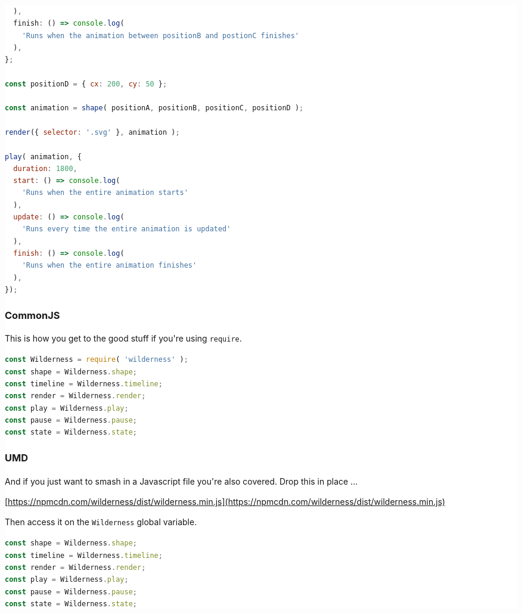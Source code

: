 ```js
  ),
  finish: () => console.log(
    'Runs when the animation between positionB and postionC finishes'
  ),
};

const positionD = { cx: 200, cy: 50 };

const animation = shape( positionA, positionB, positionC, positionD );

render({ selector: '.svg' }, animation );

play( animation, {
  duration: 1800,
  start: () => console.log(
    'Runs when the entire animation starts'
  ),
  update: () => console.log(
    'Runs every time the entire animation is updated'
  ),
  finish: () => console.log(
    'Runs when the entire animation finishes'
  ),
});
```

### CommonJS

This is how you get to the good stuff if you're using
`require`.

```js
const Wilderness = require( 'wilderness' );
const shape = Wilderness.shape;
const timeline = Wilderness.timeline;
const render = Wilderness.render;
const play = Wilderness.play;
const pause = Wilderness.pause;
const state = Wilderness.state;
```

### UMD

And if you just want to smash in a Javascript file you're
also covered. Drop this in place ...

[https://npmcdn.com/wilderness/dist/wilderness.min.js](https://npmcdn.com/wilderness/dist/wilderness.min.js)

Then access it on the `Wilderness` global variable.

```js
const shape = Wilderness.shape;
const timeline = Wilderness.timeline;
const render = Wilderness.render;
const play = Wilderness.play;
const pause = Wilderness.pause;
const state = Wilderness.state;
```
